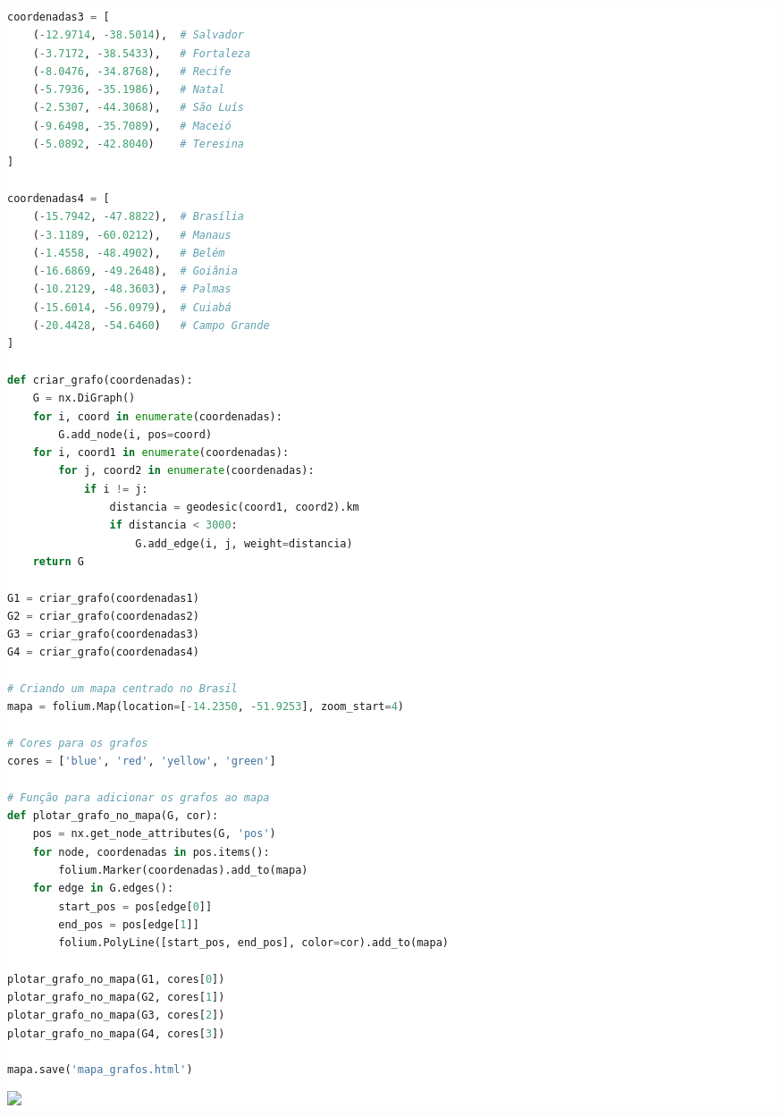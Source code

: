 ```python
coordenadas3 = [
    (-12.9714, -38.5014),  # Salvador
    (-3.7172, -38.5433),   # Fortaleza
    (-8.0476, -34.8768),   # Recife
    (-5.7936, -35.1986),   # Natal
    (-2.5307, -44.3068),   # São Luís
    (-9.6498, -35.7089),   # Maceió
    (-5.0892, -42.8040)    # Teresina
]

coordenadas4 = [
    (-15.7942, -47.8822),  # Brasília
    (-3.1189, -60.0212),   # Manaus
    (-1.4558, -48.4902),   # Belém
    (-16.6869, -49.2648),  # Goiânia
    (-10.2129, -48.3603),  # Palmas
    (-15.6014, -56.0979),  # Cuiabá
    (-20.4428, -54.6460)   # Campo Grande
]

def criar_grafo(coordenadas):
    G = nx.DiGraph()
    for i, coord in enumerate(coordenadas):
        G.add_node(i, pos=coord)
    for i, coord1 in enumerate(coordenadas):
        for j, coord2 in enumerate(coordenadas):
            if i != j:
                distancia = geodesic(coord1, coord2).km
                if distancia < 3000:
                    G.add_edge(i, j, weight=distancia)
    return G

G1 = criar_grafo(coordenadas1)
G2 = criar_grafo(coordenadas2)
G3 = criar_grafo(coordenadas3)
G4 = criar_grafo(coordenadas4)

# Criando um mapa centrado no Brasil
mapa = folium.Map(location=[-14.2350, -51.9253], zoom_start=4)

# Cores para os grafos
cores = ['blue', 'red', 'yellow', 'green']

# Função para adicionar os grafos ao mapa
def plotar_grafo_no_mapa(G, cor):
    pos = nx.get_node_attributes(G, 'pos')
    for node, coordenadas in pos.items():
        folium.Marker(coordenadas).add_to(mapa)
    for edge in G.edges():
        start_pos = pos[edge[0]]
        end_pos = pos[edge[1]]
        folium.PolyLine([start_pos, end_pos], color=cor).add_to(mapa)

plotar_grafo_no_mapa(G1, cores[0])
plotar_grafo_no_mapa(G2, cores[1])
plotar_grafo_no_mapa(G3, cores[2])
plotar_grafo_no_mapa(G4, cores[3])

mapa.save('mapa_grafos.html')
```
![](https://i.imgur.com/OadsUGu.png)
